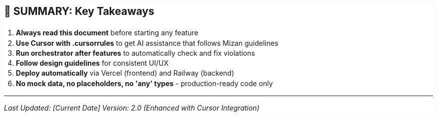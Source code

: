
## 🎯 SUMMARY: Key Takeaways

1. **Always read this document** before starting any feature
2. **Use Cursor with .cursorrules** to get AI assistance that follows Mizan guidelines
3. **Run orchestrator after features** to automatically check and fix violations
4. **Follow design guidelines** for consistent UI/UX
5. **Deploy automatically** via Vercel (frontend) and Railway (backend)
6. **No mock data, no placeholders, no 'any' types** - production-ready code only

---

*Last Updated: [Current Date]*
*Version: 2.0 (Enhanced with Cursor Integration)*